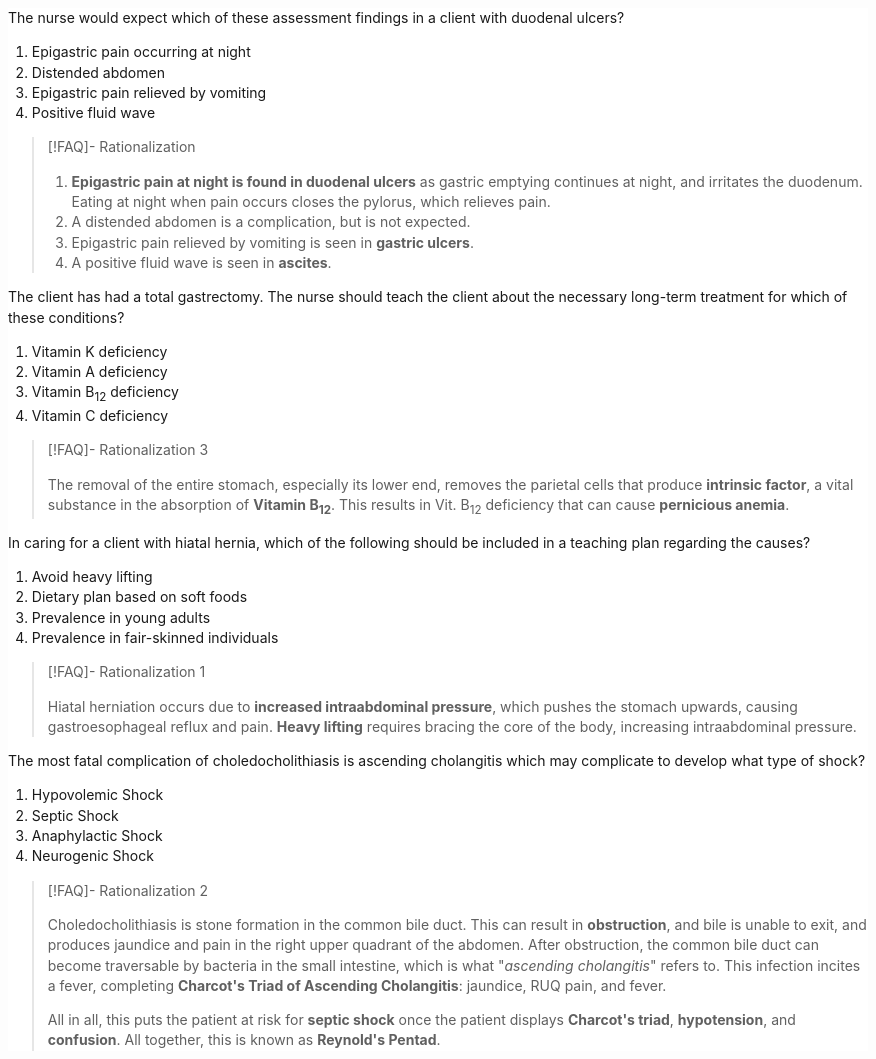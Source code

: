 The nurse would expect which of these assessment findings in a client with duodenal ulcers?
1. Epigastric pain occurring at night
2. Distended abdomen
3. Epigastric pain relieved by vomiting
4. Positive fluid wave
>[!FAQ]- Rationalization
>1. **Epigastric pain at night is found in duodenal ulcers** as gastric emptying continues at night, and irritates the duodenum. Eating at night when pain occurs closes the pylorus, which relieves pain.
>2. A distended abdomen is a complication, but is not expected.
>3. Epigastric pain relieved by vomiting is seen in **gastric ulcers**.
>4. A positive fluid wave is seen in **ascites**.

The client has had a total gastrectomy. The nurse should teach the client about the necessary long-term treatment for which of these conditions?
1. Vitamin K deficiency
2. Vitamin A deficiency
3. Vitamin B<sub>12</sub> deficiency
4. Vitamin C deficiency
>[!FAQ]- Rationalization
>3
>
>The removal of the entire stomach, especially its lower end, removes the parietal cells that produce **intrinsic factor**, a vital substance in the absorption of **Vitamin B<sub>12</sub>**. This results in Vit. B<sub>12</sub> deficiency that can cause **pernicious anemia**.

In caring for a client with hiatal hernia, which of the following should be included in a teaching plan regarding the causes?
1. Avoid heavy lifting
2. Dietary plan based on soft foods
3. Prevalence in young adults
4. Prevalence in fair-skinned individuals
>[!FAQ]- Rationalization
>1
>
>Hiatal herniation occurs due to **increased intraabdominal pressure**, which pushes the stomach upwards, causing gastroesophageal reflux and pain. **Heavy lifting** requires bracing the core of the body, increasing intraabdominal pressure.

The most fatal complication of choledocholithiasis is ascending cholangitis which may complicate to develop what type of shock?
1. Hypovolemic Shock
2. Septic Shock
3. Anaphylactic Shock 
4. Neurogenic Shock
>[!FAQ]- Rationalization
>2
>
>Choledocholithiasis is stone formation in the common bile duct. This can result in **obstruction**, and bile is unable to exit, and produces jaundice and pain in the right upper quadrant of the abdomen. After obstruction, the common bile duct can become traversable by bacteria in the small intestine, which is what "*ascending cholangitis*" refers to. This infection incites a fever, completing **Charcot's Triad of Ascending Cholangitis**: jaundice, RUQ pain, and fever.
>
>All in all, this puts the patient at risk for **septic shock** once the patient displays **Charcot's triad**, **hypotension**, and **confusion**. All together, this is known as **Reynold's Pentad**.
